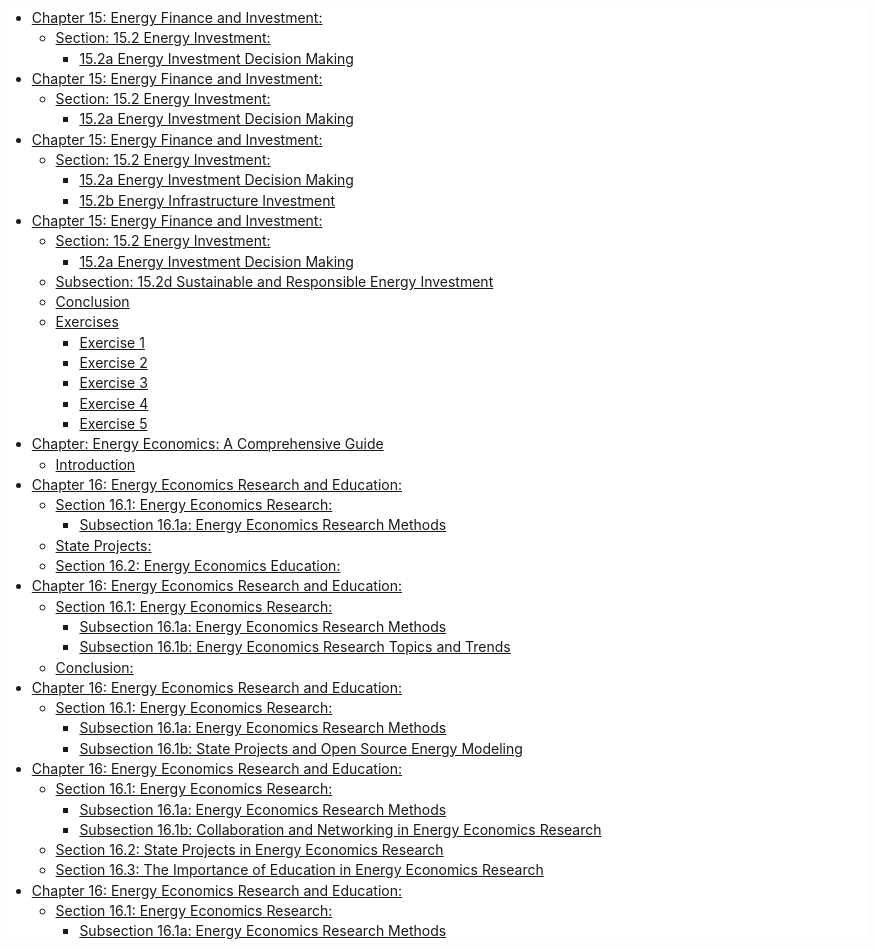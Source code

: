   - [Chapter 15: Energy Finance and Investment:](#Chapter-15:-Energy-Finance-and-Investment:)
    - [Section: 15.2 Energy Investment:](#Section:-15.2-Energy-Investment:)
      - [15.2a Energy Investment Decision Making](#15.2a-Energy-Investment-Decision-Making)
  - [Chapter 15: Energy Finance and Investment:](#Chapter-15:-Energy-Finance-and-Investment:)
    - [Section: 15.2 Energy Investment:](#Section:-15.2-Energy-Investment:)
      - [15.2a Energy Investment Decision Making](#15.2a-Energy-Investment-Decision-Making)
  - [Chapter 15: Energy Finance and Investment:](#Chapter-15:-Energy-Finance-and-Investment:)
    - [Section: 15.2 Energy Investment:](#Section:-15.2-Energy-Investment:)
      - [15.2a Energy Investment Decision Making](#15.2a-Energy-Investment-Decision-Making)
      - [15.2b Energy Infrastructure Investment](#15.2b-Energy-Infrastructure-Investment)
  - [Chapter 15: Energy Finance and Investment:](#Chapter-15:-Energy-Finance-and-Investment:)
    - [Section: 15.2 Energy Investment:](#Section:-15.2-Energy-Investment:)
      - [15.2a Energy Investment Decision Making](#15.2a-Energy-Investment-Decision-Making)
    - [Subsection: 15.2d Sustainable and Responsible Energy Investment](#Subsection:-15.2d-Sustainable-and-Responsible-Energy-Investment)
    - [Conclusion](#Conclusion)
    - [Exercises](#Exercises)
      - [Exercise 1](#Exercise-1)
      - [Exercise 2](#Exercise-2)
      - [Exercise 3](#Exercise-3)
      - [Exercise 4](#Exercise-4)
      - [Exercise 5](#Exercise-5)
  - [Chapter: Energy Economics: A Comprehensive Guide](#Chapter:-Energy-Economics:-A-Comprehensive-Guide)
    - [Introduction](#Introduction)
  - [Chapter 16: Energy Economics Research and Education:](#Chapter-16:-Energy-Economics-Research-and-Education:)
    - [Section 16.1: Energy Economics Research:](#Section-16.1:-Energy-Economics-Research:)
      - [Subsection 16.1a: Energy Economics Research Methods](#Subsection-16.1a:-Energy-Economics-Research-Methods)
    - [State Projects:](#State-Projects:)
    - [Section 16.2: Energy Economics Education:](#Section-16.2:-Energy-Economics-Education:)
  - [Chapter 16: Energy Economics Research and Education:](#Chapter-16:-Energy-Economics-Research-and-Education:)
    - [Section 16.1: Energy Economics Research:](#Section-16.1:-Energy-Economics-Research:)
      - [Subsection 16.1a: Energy Economics Research Methods](#Subsection-16.1a:-Energy-Economics-Research-Methods)
      - [Subsection 16.1b: Energy Economics Research Topics and Trends](#Subsection-16.1b:-Energy-Economics-Research-Topics-and-Trends)
    - [Conclusion:](#Conclusion:)
  - [Chapter 16: Energy Economics Research and Education:](#Chapter-16:-Energy-Economics-Research-and-Education:)
    - [Section 16.1: Energy Economics Research:](#Section-16.1:-Energy-Economics-Research:)
      - [Subsection 16.1a: Energy Economics Research Methods](#Subsection-16.1a:-Energy-Economics-Research-Methods)
      - [Subsection 16.1b: State Projects and Open Source Energy Modeling](#Subsection-16.1b:-State-Projects-and-Open-Source-Energy-Modeling)
  - [Chapter 16: Energy Economics Research and Education:](#Chapter-16:-Energy-Economics-Research-and-Education:)
    - [Section 16.1: Energy Economics Research:](#Section-16.1:-Energy-Economics-Research:)
      - [Subsection 16.1a: Energy Economics Research Methods](#Subsection-16.1a:-Energy-Economics-Research-Methods)
      - [Subsection 16.1b: Collaboration and Networking in Energy Economics Research](#Subsection-16.1b:-Collaboration-and-Networking-in-Energy-Economics-Research)
    - [Section 16.2: State Projects in Energy Economics Research](#Section-16.2:-State-Projects-in-Energy-Economics-Research)
    - [Section 16.3: The Importance of Education in Energy Economics Research](#Section-16.3:-The-Importance-of-Education-in-Energy-Economics-Research)
  - [Chapter 16: Energy Economics Research and Education:](#Chapter-16:-Energy-Economics-Research-and-Education:)
    - [Section 16.1: Energy Economics Research:](#Section-16.1:-Energy-Economics-Research:)
      - [Subsection 16.1a: Energy Economics Research Methods](#Subsection-16.1a:-Energy-Economics-Research-Methods)
